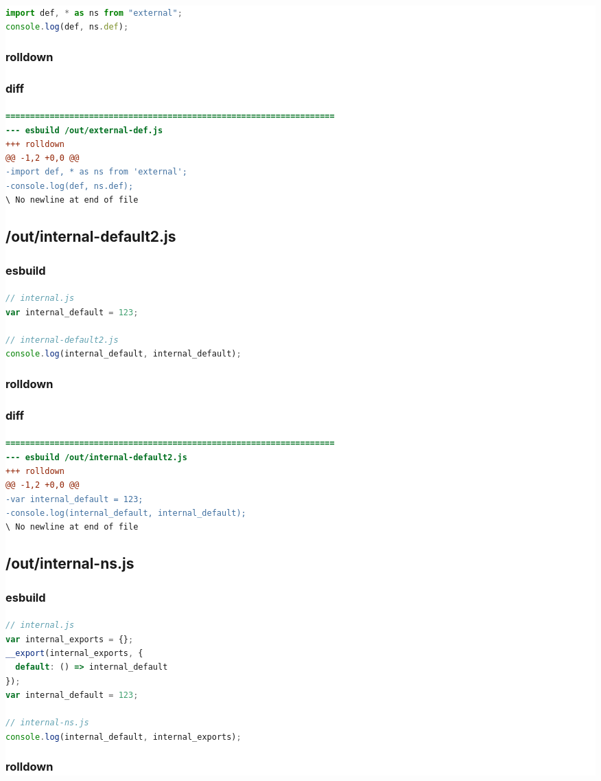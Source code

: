 ```js
import def, * as ns from "external";
console.log(def, ns.def);
```
### rolldown
```js

```
### diff
```diff
===================================================================
--- esbuild	/out/external-def.js
+++ rolldown	
@@ -1,2 +0,0 @@
-import def, * as ns from 'external';
-console.log(def, ns.def);
\ No newline at end of file

```
## /out/internal-default2.js
### esbuild
```js
// internal.js
var internal_default = 123;

// internal-default2.js
console.log(internal_default, internal_default);
```
### rolldown
```js

```
### diff
```diff
===================================================================
--- esbuild	/out/internal-default2.js
+++ rolldown	
@@ -1,2 +0,0 @@
-var internal_default = 123;
-console.log(internal_default, internal_default);
\ No newline at end of file

```
## /out/internal-ns.js
### esbuild
```js
// internal.js
var internal_exports = {};
__export(internal_exports, {
  default: () => internal_default
});
var internal_default = 123;

// internal-ns.js
console.log(internal_default, internal_exports);
```
### rolldown
```js

```